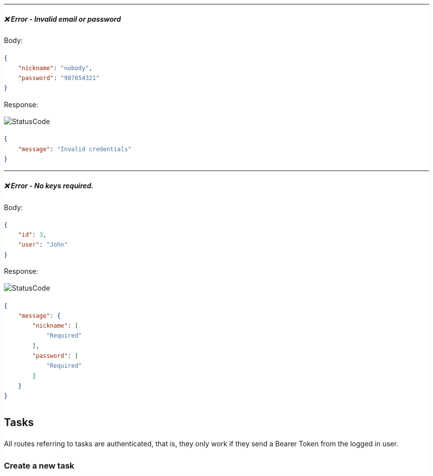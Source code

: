 ----

##### ❌ Error - Invalid email or password

Body:
```json
{
	"nickname": "nobody",
	"password": "987654321"
}
```

Response:

![StatusCode](https://img.shields.io/badge/Status%20code%3A%20-401%20%7C%20UNAUTHORIZED-red)
```json
{
	"message": "Invalid credentials"
}
```

----

##### ❌ Error - No keys required.

Body:
```json
{
	"id": 3,
	"user": "John"
}
```

Response:

![StatusCode](https://img.shields.io/badge/Status%20code%3A%20-400%20%7C%20BAD_REQUEST-yellow)
```json
{
	"message": {
		"nickname": [
			"Required"
		],
		"password": [
			"Required"
		]
	}
}
```

## Tasks

All routes referring to tasks are authenticated, that is, they only work if they send a Bearer Token from the logged in user.

### Create a new task
